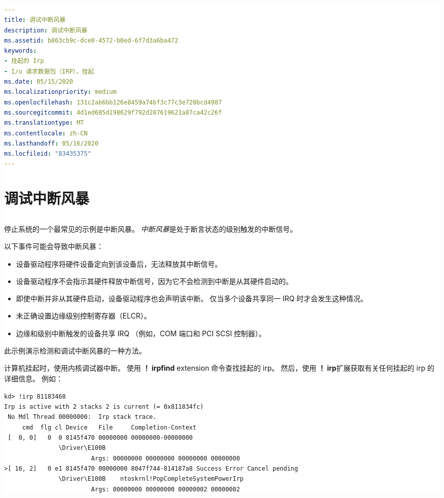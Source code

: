 ```yaml
---
title: 调试中断风暴
description: 调试中断风暴
ms.assetid: b863cb9c-dce0-4572-b0ed-6f7d3a6ba472
keywords:
- 挂起的 Irp
- I/o 请求数据包（IRP），挂起
ms.date: 05/15/2020
ms.localizationpriority: medium
ms.openlocfilehash: 131c2ab6bb126e8459a74bf3c77c3e720bcd4987
ms.sourcegitcommit: 4d1ed685d198629f792d287619621a87ca42c26f
ms.translationtype: MT
ms.contentlocale: zh-CN
ms.lasthandoff: 05/16/2020
ms.locfileid: "83435375"
---
```

# <a name="debugging-an-interrupt-storm"></a>调试中断风暴

## <span id="ddk_debugging_pending_irps_dbg"></span><span id="DDK_DEBUGGING_PENDING_IRPS_DBG"></span>

停止系统的一个最常见的示例是中断风暴。 *中断风暴*是处于断言状态的级别触发的中断信号。

以下事件可能会导致中断风暴：

- 设备驱动程序将硬件设备定向到该设备后，无法释放其中断信号。

- 设备驱动程序不会指示其硬件释放中断信号，因为它不会检测到中断是从其硬件启动的。

- 即使中断并非从其硬件启动，设备驱动程序也会声明该中断。 仅当多个设备共享同一 IRQ 时才会发生这种情况。

- 未正确设置边缘级别控制寄存器（ELCR）。

- 边缘和级别中断触发的设备共享 IRQ （例如，COM 端口和 PCI SCSI 控制器）。

此示例演示检测和调试中断风暴的一种方法。

计算机挂起时，使用内核调试器中断。 使用 **！ irpfind** extension 命令查找挂起的 irp。 然后，使用 **！ irp**扩展获取有关任何挂起的 irp 的详细信息。 例如：

```dbgcmd
kd> !irp 81183468
Irp is active with 2 stacks 2 is current (= 0x811834fc)
 No Mdl Thread 00000000:  Irp stack trace.
     cmd  flg cl Device   File     Completion-Context
 [  0, 0]   0  0 8145f470 00000000 00000000-00000000
               \Driver\E100B
                        Args: 00000000 00000000 00000000 00000000
>[ 16, 2]   0 e1 8145f470 00000000 8047f744-814187a8 Success Error Cancel pending
               \Driver\E100B    ntoskrnl!PopCompleteSystemPowerIrp
                        Args: 00000000 00000000 00000002 00000002 
```

